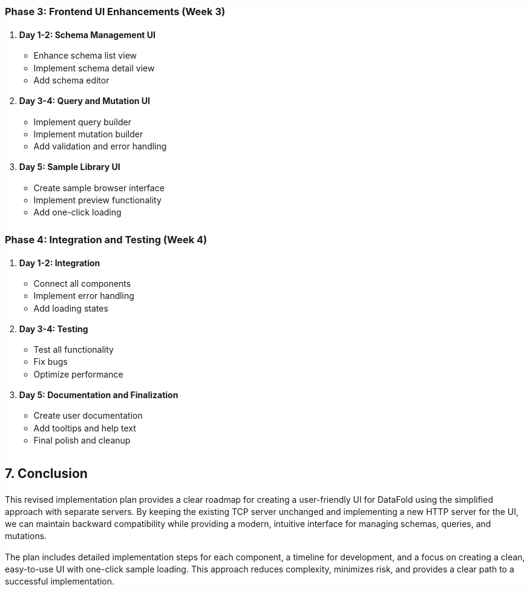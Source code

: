 ### Phase 3: Frontend UI Enhancements (Week 3)

1. **Day 1-2: Schema Management UI**
   - Enhance schema list view
   - Implement schema detail view
   - Add schema editor

2. **Day 3-4: Query and Mutation UI**
   - Implement query builder
   - Implement mutation builder
   - Add validation and error handling

3. **Day 5: Sample Library UI**
   - Create sample browser interface
   - Implement preview functionality
   - Add one-click loading

### Phase 4: Integration and Testing (Week 4)

1. **Day 1-2: Integration**
   - Connect all components
   - Implement error handling
   - Add loading states

2. **Day 3-4: Testing**
   - Test all functionality
   - Fix bugs
   - Optimize performance

3. **Day 5: Documentation and Finalization**
   - Create user documentation
   - Add tooltips and help text
   - Final polish and cleanup

## 7. Conclusion

This revised implementation plan provides a clear roadmap for creating a user-friendly UI for DataFold using the simplified approach with separate servers. By keeping the existing TCP server unchanged and implementing a new HTTP server for the UI, we can maintain backward compatibility while providing a modern, intuitive interface for managing schemas, queries, and mutations.

The plan includes detailed implementation steps for each component, a timeline for development, and a focus on creating a clean, easy-to-use UI with one-click sample loading. This approach reduces complexity, minimizes risk, and provides a clear path to a successful implementation.